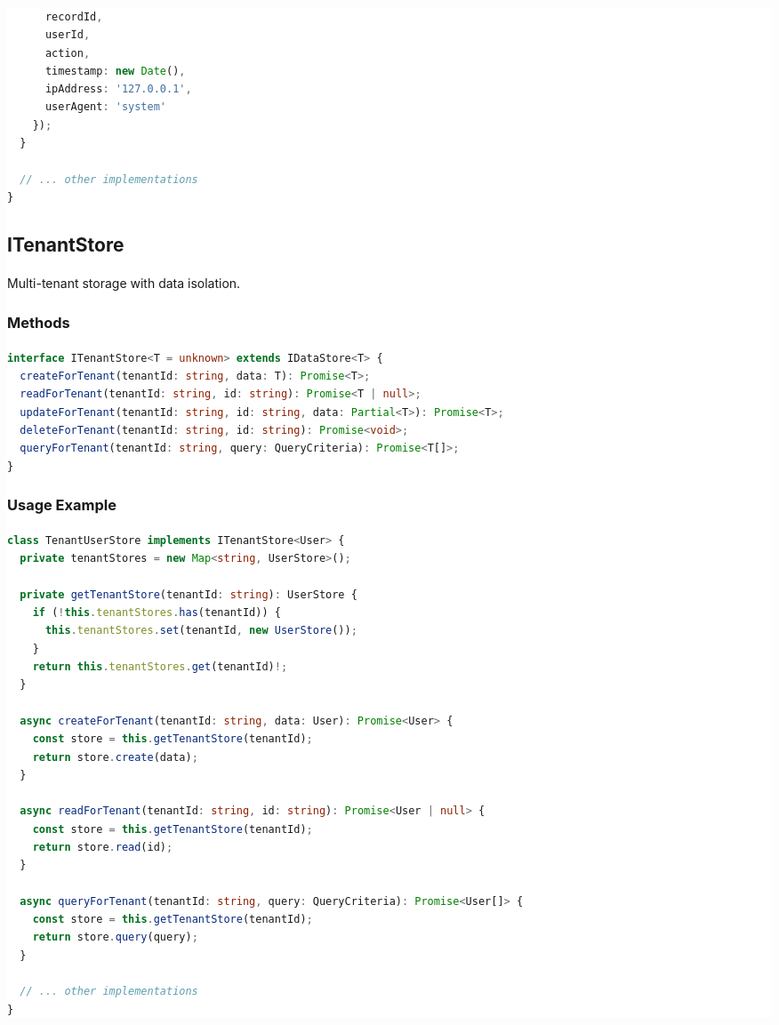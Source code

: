 ```typescript
      recordId,
      userId,
      action,
      timestamp: new Date(),
      ipAddress: '127.0.0.1',
      userAgent: 'system'
    });
  }

  // ... other implementations
}
```

## ITenantStore

Multi-tenant storage with data isolation.

### Methods

```typescript
interface ITenantStore<T = unknown> extends IDataStore<T> {
  createForTenant(tenantId: string, data: T): Promise<T>;
  readForTenant(tenantId: string, id: string): Promise<T | null>;
  updateForTenant(tenantId: string, id: string, data: Partial<T>): Promise<T>;
  deleteForTenant(tenantId: string, id: string): Promise<void>;
  queryForTenant(tenantId: string, query: QueryCriteria): Promise<T[]>;
}
```

### Usage Example

```typescript
class TenantUserStore implements ITenantStore<User> {
  private tenantStores = new Map<string, UserStore>();

  private getTenantStore(tenantId: string): UserStore {
    if (!this.tenantStores.has(tenantId)) {
      this.tenantStores.set(tenantId, new UserStore());
    }
    return this.tenantStores.get(tenantId)!;
  }

  async createForTenant(tenantId: string, data: User): Promise<User> {
    const store = this.getTenantStore(tenantId);
    return store.create(data);
  }

  async readForTenant(tenantId: string, id: string): Promise<User | null> {
    const store = this.getTenantStore(tenantId);
    return store.read(id);
  }

  async queryForTenant(tenantId: string, query: QueryCriteria): Promise<User[]> {
    const store = this.getTenantStore(tenantId);
    return store.query(query);
  }

  // ... other implementations
}
```
